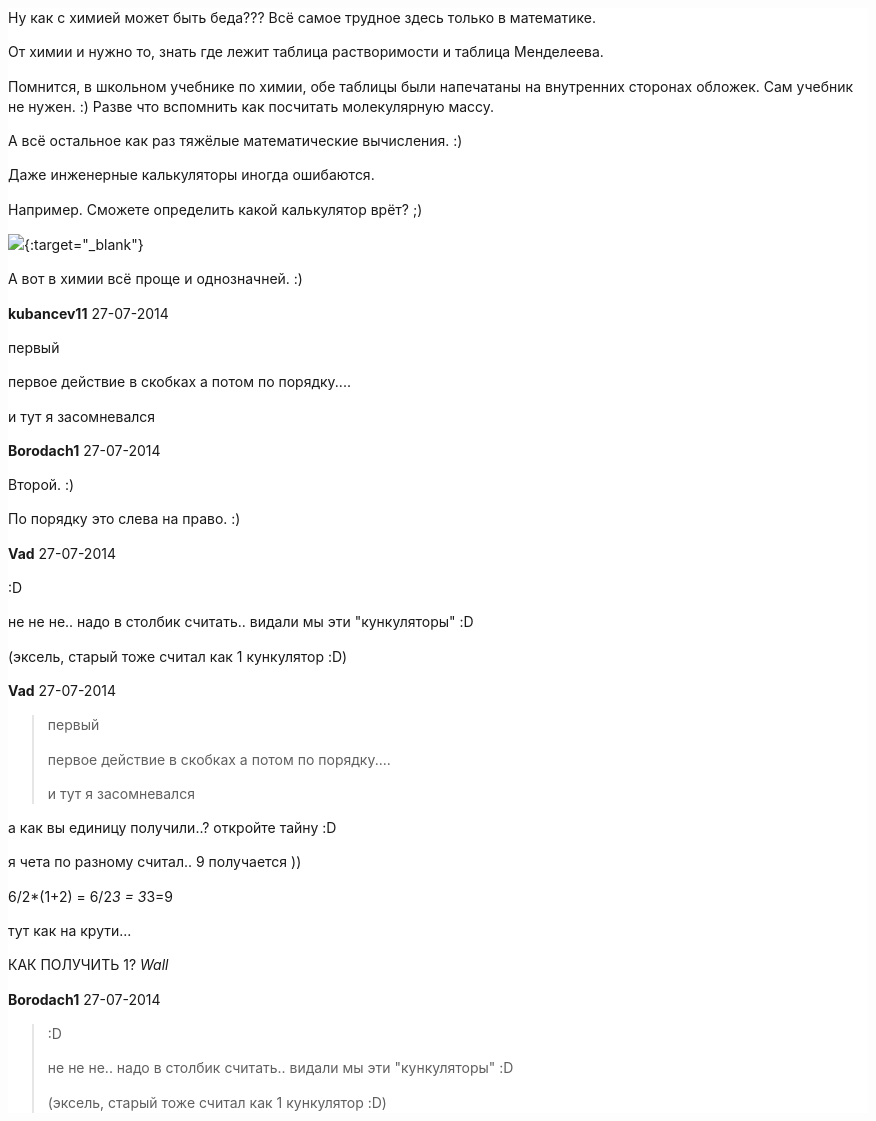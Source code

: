 Ну как с химией может быть беда??? Всё самое трудное здесь только в математике.

От химии и нужно то, знать где лежит таблица растворимости и таблица Менделеева.

Помнится, в школьном учебнике по химии, обе таблицы были напечатаны на внутренних сторонах обложек. Сам учебник не нужен. :) Разве что вспомнить как посчитать молекулярную массу.

А всё остальное как раз тяжёлые математические вычисления. :)

Даже инженерные калькуляторы иногда ошибаются.

Например. Сможете определить какой калькулятор врёт? ;)

[![](/imagehost/thumbs/evqwloo2ycy.jpg)](https://t.me/ponics_ru_files/12724){:target="_blank"}

А вот в химии всё проще и однозначней. :)


**kubancev11** 27-07-2014

первый

первое действие в скобках а потом по порядку....

и тут я засомневался


**Borodach1** 27-07-2014

Второй. :)

По порядку это слева на право. :)


**Vad** 27-07-2014

 :D

не не не.. надо в столбик считать.. видали мы эти "кункуляторы" :D

(эксель, старый тоже считал как 1 кункулятор :D)


**Vad** 27-07-2014

> первый
> 
> первое действие в скобках а потом по порядку....
> 
> и тут я засомневался

а как вы единицу получили..? откройте тайну :D

я чета по разному считал.. 9 получается ))

6/2*(1+2) = 6/2*3 = 3*3=9

тут как на крути...

КАК ПОЛУЧИТЬ 1? *Wall*


**Borodach1** 27-07-2014

> :D
> 
> не не не.. надо в столбик считать.. видали мы эти "кункуляторы" :D
> 
> (эксель, старый тоже считал как 1 кункулятор :D)
